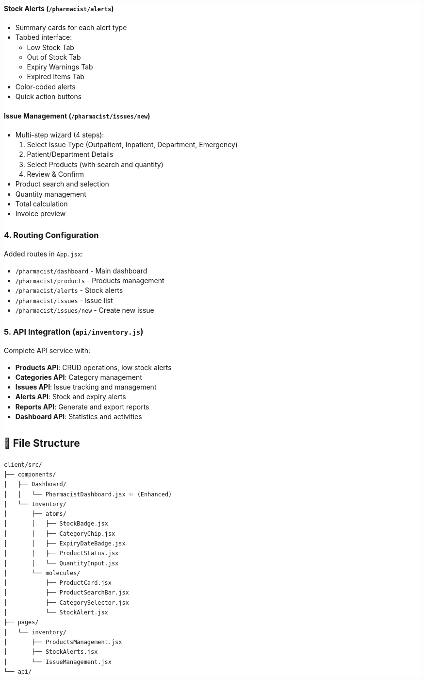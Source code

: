 #### **Stock Alerts** (`/pharmacist/alerts`)
- Summary cards for each alert type
- Tabbed interface:
  - Low Stock Tab
  - Out of Stock Tab
  - Expiry Warnings Tab
  - Expired Items Tab
- Color-coded alerts
- Quick action buttons

#### **Issue Management** (`/pharmacist/issues/new`)
- Multi-step wizard (4 steps):
  1. Select Issue Type (Outpatient, Inpatient, Department, Emergency)
  2. Patient/Department Details
  3. Select Products (with search and quantity)
  4. Review & Confirm
- Product search and selection
- Quantity management
- Total calculation
- Invoice preview

### 4. **Routing Configuration**
Added routes in `App.jsx`:
- `/pharmacist/dashboard` - Main dashboard
- `/pharmacist/products` - Products management
- `/pharmacist/alerts` - Stock alerts
- `/pharmacist/issues` - Issue list
- `/pharmacist/issues/new` - Create new issue

### 5. **API Integration** (`api/inventory.js`)
Complete API service with:
- **Products API**: CRUD operations, low stock alerts
- **Categories API**: Category management
- **Issues API**: Issue tracking and management
- **Alerts API**: Stock and expiry alerts
- **Reports API**: Generate and export reports
- **Dashboard API**: Statistics and activities

## 📁 File Structure

```
client/src/
├── components/
│   ├── Dashboard/
│   │   └── PharmacistDashboard.jsx ✨ (Enhanced)
│   └── Inventory/
│       ├── atoms/
│       │   ├── StockBadge.jsx
│       │   ├── CategoryChip.jsx
│       │   ├── ExpiryDateBadge.jsx
│       │   ├── ProductStatus.jsx
│       │   └── QuantityInput.jsx
│       └── molecules/
│           ├── ProductCard.jsx
│           ├── ProductSearchBar.jsx
│           ├── CategorySelector.jsx
│           └── StockAlert.jsx
├── pages/
│   └── inventory/
│       ├── ProductsManagement.jsx
│       ├── StockAlerts.jsx
│       └── IssueManagement.jsx
└── api/
```